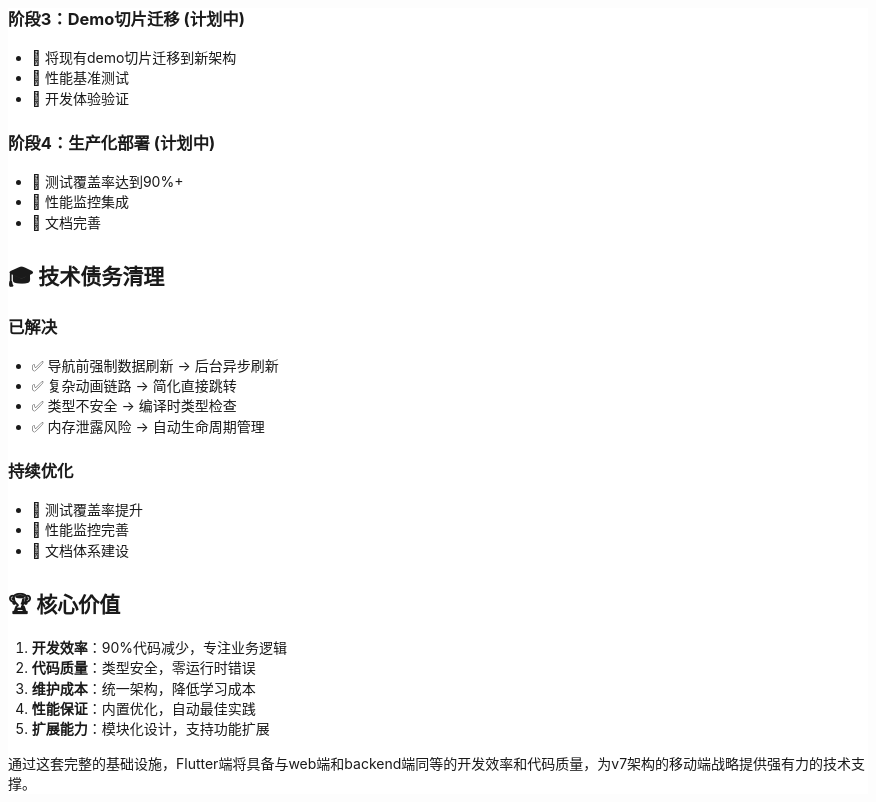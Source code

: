 ### 阶段3：Demo切片迁移 (计划中)
- 🔄 将现有demo切片迁移到新架构
- 🔄 性能基准测试
- 🔄 开发体验验证

### 阶段4：生产化部署 (计划中)
- 🔄 测试覆盖率达到90%+
- 🔄 性能监控集成
- 🔄 文档完善

## 🎓 技术债务清理

### 已解决
- ✅ 导航前强制数据刷新 → 后台异步刷新
- ✅ 复杂动画链路 → 简化直接跳转
- ✅ 类型不安全 → 编译时类型检查
- ✅ 内存泄露风险 → 自动生命周期管理

### 持续优化
- 🔄 测试覆盖率提升
- 🔄 性能监控完善
- 🔄 文档体系建设

## 🏆 核心价值

1. **开发效率**：90%代码减少，专注业务逻辑
2. **代码质量**：类型安全，零运行时错误
3. **维护成本**：统一架构，降低学习成本
4. **性能保证**：内置优化，自动最佳实践
5. **扩展能力**：模块化设计，支持功能扩展

通过这套完整的基础设施，Flutter端将具备与web端和backend端同等的开发效率和代码质量，为v7架构的移动端战略提供强有力的技术支撑。 